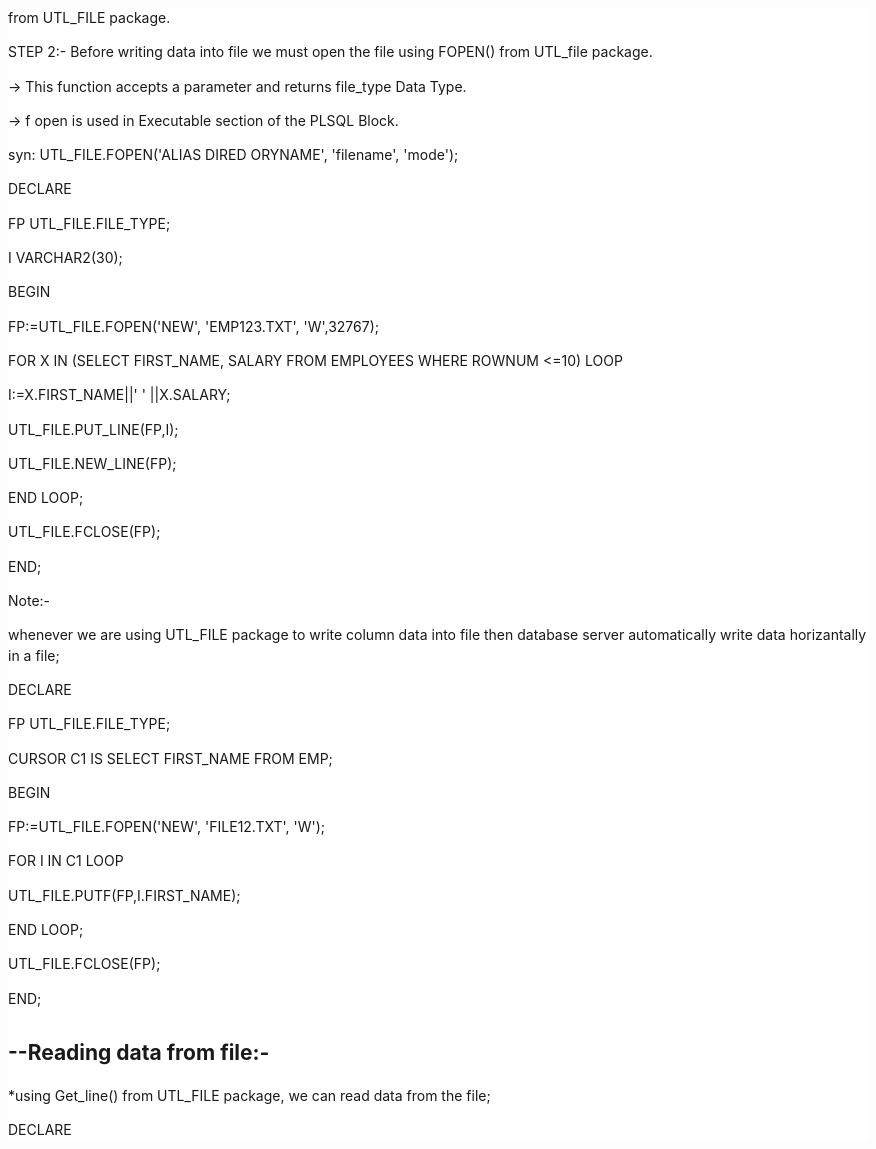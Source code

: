 from UTL\_FILE package.

STEP 2:- Before writing data into file we must open the file using FOPEN() from UTL\_file package.

-> This function accepts a parameter and returns file\_type Data Type.

-> f open is used in Executable section of the PLSQL Block.

syn: UTL\_FILE.FOPEN('ALIAS DIRED ORYNAME', 'filename', 'mode');

DECLARE

FP UTL\_FILE.FILE\_TYPE;

I VARCHAR2(30);

BEGIN

FP:=UTL\_FILE.FOPEN('NEW', 'EMP123.TXT', 'W',32767);

FOR X IN (SELECT FIRST\_NAME, SALARY FROM EMPLOYEES WHERE ROWNUM <=10) LOOP

I:=X.FIRST\_NAME||' ' ||X.SALARY;

UTL\_FILE.PUT\_LINE(FP,I);

UTL\_FILE.NEW\_LINE(FP);

END LOOP;

UTL\_FILE.FCLOSE(FP);

END;

Note:-

whenever we are using UTL\_FILE package to write column data into file then database server automatically write data horizantally in a file;

DECLARE

FP UTL\_FILE.FILE\_TYPE;

CURSOR C1 IS SELECT FIRST\_NAME FROM EMP;

BEGIN

FP:=UTL\_FILE.FOPEN('NEW', 'FILE12.TXT', 'W');

FOR I IN C1 LOOP

UTL\_FILE.PUTF(FP,I.FIRST\_NAME);

END LOOP;

UTL\_FILE.FCLOSE(FP);

END;

## --Reading data from file:-

\*using Get\_line() from UTL\_FILE package, we can read data from the file;

DECLARE
